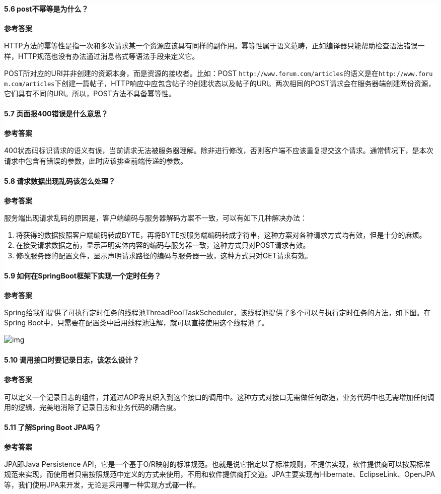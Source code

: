 #### 5.6 post不幂等是为什么？

**参考答案**

HTTP方法的幂等性是指一次和多次请求某一个资源应该具有同样的副作用。幂等性属于语义范畴，正如编译器只能帮助检查语法错误一样，HTTP规范也没有办法通过消息格式等语法手段来定义它。

POST所对应的URI并非创建的资源本身，而是资源的接收者。比如：POST `http://www.forum.com/articles`的语义是在`http://www.forum.com/articles`下创建一篇帖子，HTTP响应中应包含帖子的创建状态以及帖子的URI。两次相同的POST请求会在服务器端创建两份资源，它们具有不同的URI。所以，POST方法不具备幂等性。

#### 5.7 页面报400错误是什么意思？

**参考答案**

400状态码标识请求的语义有误，当前请求无法被服务器理解。除非进行修改，否则客户端不应该重复提交这个请求。通常情况下，是本次请求中包含有错误的参数，此时应该排查前端传递的参数。

#### 5.8 请求数据出现乱码该怎么处理？

**参考答案**

服务端出现请求乱码的原因是，客户端编码与服务器解码方案不一致，可以有如下几种解决办法：

1. 将获得的数据按照客户端编码转成BYTE，再将BYTE按服务端编码转成字符串，这种方案对各种请求方式均有效，但是十分的麻烦。
2. 在接受请求数据之前，显示声明实体内容的编码与服务器一致，这种方式只对POST请求有效。
3. 修改服务器的配置文件，显示声明请求路径的编码与服务器一致，这种方式只对GET请求有效。

#### 5.9 如何在SpringBoot框架下实现一个定时任务？

**参考答案**

Spring给我们提供了可执行定时任务的线程池ThreadPoolTaskScheduler，该线程池提供了多个可以与执行定时任务的方法，如下图。在Spring Boot中，只需要在配置类中启用线程池注解，就可以直接使用这个线程池了。

![img](img/web开发/schedule.png)

#### 5.10 调用接口时要记录日志，该怎么设计？

**参考答案**

可以定义一个记录日志的组件，并通过AOP将其织入到这个接口的调用中。这种方式对接口无需做任何改造，业务代码中也无需增加任何调用的逻辑，完美地消除了记录日志和业务代码的耦合度。

#### 5.11 了解Spring Boot JPA吗？

**参考答案**

JPA即Java Persistence API，它是一个基于O/R映射的标准规范。也就是说它指定以了标准规则，不提供实现，软件提供商可以按照标准规范来实现，而使用者只需按照规范中定义的方式来使用，不用和软件提供商打交道。JPA主要实现有Hibernate、EclipseLink、OpenJPA等，我们使用JPA来开发，无论是采用哪一种实现方式都一样。